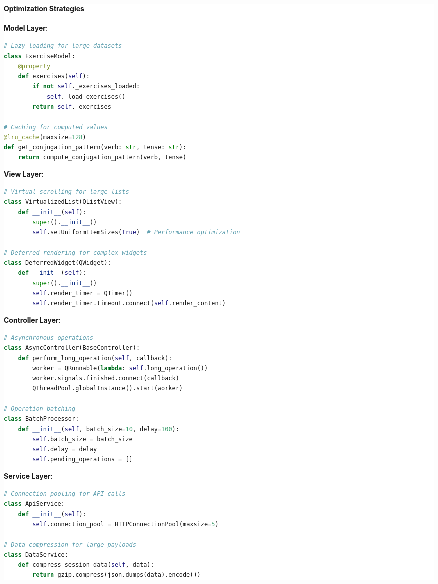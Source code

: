 #### Optimization Strategies

**Model Layer**:
```python
# Lazy loading for large datasets
class ExerciseModel:
    @property
    def exercises(self):
        if not self._exercises_loaded:
            self._load_exercises()
        return self._exercises

# Caching for computed values
@lru_cache(maxsize=128)
def get_conjugation_pattern(verb: str, tense: str):
    return compute_conjugation_pattern(verb, tense)
```

**View Layer**:
```python
# Virtual scrolling for large lists
class VirtualizedList(QListView):
    def __init__(self):
        super().__init__()
        self.setUniformItemSizes(True)  # Performance optimization

# Deferred rendering for complex widgets
class DeferredWidget(QWidget):
    def __init__(self):
        super().__init__()
        self.render_timer = QTimer()
        self.render_timer.timeout.connect(self.render_content)
```

**Controller Layer**:
```python
# Asynchronous operations
class AsyncController(BaseController):
    def perform_long_operation(self, callback):
        worker = QRunnable(lambda: self.long_operation())
        worker.signals.finished.connect(callback)
        QThreadPool.globalInstance().start(worker)

# Operation batching
class BatchProcessor:
    def __init__(self, batch_size=10, delay=100):
        self.batch_size = batch_size
        self.delay = delay
        self.pending_operations = []
```

**Service Layer**:
```python
# Connection pooling for API calls
class ApiService:
    def __init__(self):
        self.connection_pool = HTTPConnectionPool(maxsize=5)

# Data compression for large payloads
class DataService:
    def compress_session_data(self, data):
        return gzip.compress(json.dumps(data).encode())
```

